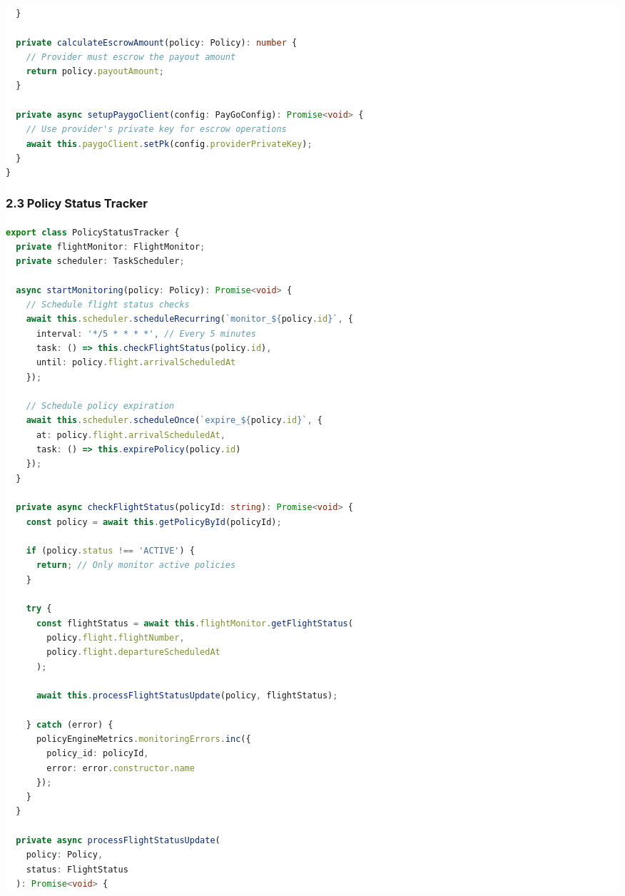 ```typescript
  }

  private calculateEscrowAmount(policy: Policy): number {
    // Provider must escrow the payout amount
    return policy.payoutAmount;
  }

  private async setupPaygoClient(config: PayGoConfig): Promise<void> {
    // Use provider's private key for escrow operations
    await this.paygoClient.setPk(config.providerPrivateKey);
  }
}
```

### 2.3 Policy Status Tracker

```typescript
export class PolicyStatusTracker {
  private flightMonitor: FlightMonitor;
  private scheduler: TaskScheduler;

  async startMonitoring(policy: Policy): Promise<void> {
    // Schedule flight status checks
    await this.scheduler.scheduleRecurring(`monitor_${policy.id}`, {
      interval: '*/5 * * * *', // Every 5 minutes
      task: () => this.checkFlightStatus(policy.id),
      until: policy.flight.arrivalScheduledAt
    });

    // Schedule policy expiration
    await this.scheduler.scheduleOnce(`expire_${policy.id}`, {
      at: policy.flight.arrivalScheduledAt,
      task: () => this.expirePolicy(policy.id)
    });
  }

  private async checkFlightStatus(policyId: string): Promise<void> {
    const policy = await this.getPolicyById(policyId);
    
    if (policy.status !== 'ACTIVE') {
      return; // Only monitor active policies
    }

    try {
      const flightStatus = await this.flightMonitor.getFlightStatus(
        policy.flight.flightNumber,
        policy.flight.departureScheduledAt
      );

      await this.processFlightStatusUpdate(policy, flightStatus);
      
    } catch (error) {
      policyEngineMetrics.monitoringErrors.inc({ 
        policy_id: policyId,
        error: error.constructor.name 
      });
    }
  }

  private async processFlightStatusUpdate(
    policy: Policy, 
    status: FlightStatus
  ): Promise<void> {
```